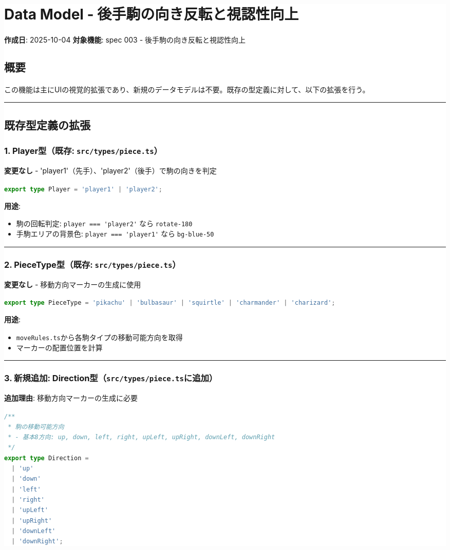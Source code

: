# Data Model - 後手駒の向き反転と視認性向上

**作成日**: 2025-10-04
**対象機能**: spec 003 - 後手駒の向き反転と視認性向上

## 概要

この機能は主にUIの視覚的拡張であり、新規のデータモデルは不要。既存の型定義に対して、以下の拡張を行う。

---

## 既存型定義の拡張

### 1. Player型（既存: `src/types/piece.ts`）

**変更なし** - 'player1'（先手）、'player2'（後手）で駒の向きを判定

```typescript
export type Player = 'player1' | 'player2';
```

**用途**:
- 駒の回転判定: `player === 'player2'` なら `rotate-180`
- 手駒エリアの背景色: `player === 'player1'` なら `bg-blue-50`

---

### 2. PieceType型（既存: `src/types/piece.ts`）

**変更なし** - 移動方向マーカーの生成に使用

```typescript
export type PieceType = 'pikachu' | 'bulbasaur' | 'squirtle' | 'charmander' | 'charizard';
```

**用途**:
- `moveRules.ts`から各駒タイプの移動可能方向を取得
- マーカーの配置位置を計算

---

### 3. 新規追加: Direction型（`src/types/piece.ts`に追加）

**追加理由**: 移動方向マーカーの生成に必要

```typescript
/**
 * 駒の移動可能方向
 * - 基本8方向: up, down, left, right, upLeft, upRight, downLeft, downRight
 */
export type Direction =
  | 'up'
  | 'down'
  | 'left'
  | 'right'
  | 'upLeft'
  | 'upRight'
  | 'downLeft'
  | 'downRight';
```

